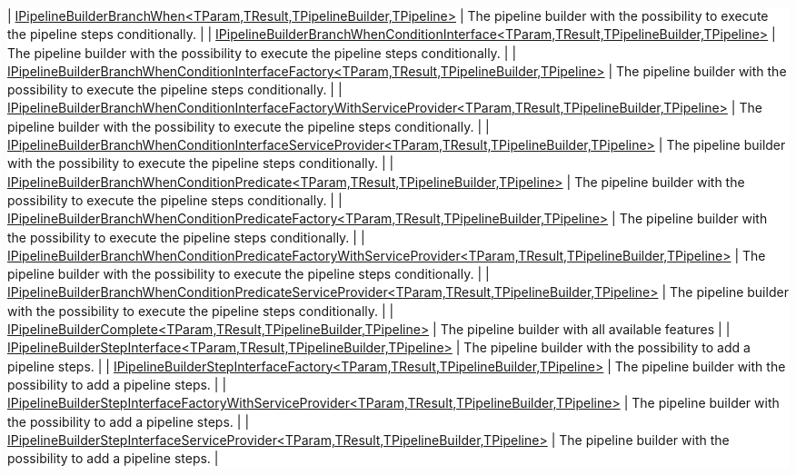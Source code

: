 | [IPipelineBuilderBranchWhen&lt;TParam,TResult,TPipelineBuilder,TPipeline&gt;](IPipelineBuilderBranchWhen_TParam,TResult,TPipelineBuilder,TPipeline_.md 'Excellence.Pipelines.Core.PipelineBuilders.Default.IPipelineBuilderBranchWhen<TParam,TResult,TPipelineBuilder,TPipeline>') | The pipeline builder with the possibility to execute the pipeline steps conditionally. |
| [IPipelineBuilderBranchWhenConditionInterface&lt;TParam,TResult,TPipelineBuilder,TPipeline&gt;](IPipelineBuilderBranchWhenConditionInterface_TParam,TResult,TPipelineBuilder,TPipeline_.md 'Excellence.Pipelines.Core.PipelineBuilders.Default.IPipelineBuilderBranchWhenConditionInterface<TParam,TResult,TPipelineBuilder,TPipeline>') | The pipeline builder with the possibility to execute the pipeline steps conditionally. |
| [IPipelineBuilderBranchWhenConditionInterfaceFactory&lt;TParam,TResult,TPipelineBuilder,TPipeline&gt;](IPipelineBuilderBranchWhenConditionInterfaceFactory_TParam,TResult,TPipelineBuilder,TPipeline_.md 'Excellence.Pipelines.Core.PipelineBuilders.Default.IPipelineBuilderBranchWhenConditionInterfaceFactory<TParam,TResult,TPipelineBuilder,TPipeline>') | The pipeline builder with the possibility to execute the pipeline steps conditionally. |
| [IPipelineBuilderBranchWhenConditionInterfaceFactoryWithServiceProvider&lt;TParam,TResult,TPipelineBuilder,TPipeline&gt;](IPipelineBuilderBranchWhenConditionInterfaceFactoryWithServiceProvider_TParam,TResult,TPipelineBuilder,TPipeline_.md 'Excellence.Pipelines.Core.PipelineBuilders.Default.IPipelineBuilderBranchWhenConditionInterfaceFactoryWithServiceProvider<TParam,TResult,TPipelineBuilder,TPipeline>') | The pipeline builder with the possibility to execute the pipeline steps conditionally. |
| [IPipelineBuilderBranchWhenConditionInterfaceServiceProvider&lt;TParam,TResult,TPipelineBuilder,TPipeline&gt;](IPipelineBuilderBranchWhenConditionInterfaceServiceProvider_TParam,TResult,TPipelineBuilder,TPipeline_.md 'Excellence.Pipelines.Core.PipelineBuilders.Default.IPipelineBuilderBranchWhenConditionInterfaceServiceProvider<TParam,TResult,TPipelineBuilder,TPipeline>') | The pipeline builder with the possibility to execute the pipeline steps conditionally. |
| [IPipelineBuilderBranchWhenConditionPredicate&lt;TParam,TResult,TPipelineBuilder,TPipeline&gt;](IPipelineBuilderBranchWhenConditionPredicate_TParam,TResult,TPipelineBuilder,TPipeline_.md 'Excellence.Pipelines.Core.PipelineBuilders.Default.IPipelineBuilderBranchWhenConditionPredicate<TParam,TResult,TPipelineBuilder,TPipeline>') | The pipeline builder with the possibility to execute the pipeline steps conditionally. |
| [IPipelineBuilderBranchWhenConditionPredicateFactory&lt;TParam,TResult,TPipelineBuilder,TPipeline&gt;](IPipelineBuilderBranchWhenConditionPredicateFactory_TParam,TResult,TPipelineBuilder,TPipeline_.md 'Excellence.Pipelines.Core.PipelineBuilders.Default.IPipelineBuilderBranchWhenConditionPredicateFactory<TParam,TResult,TPipelineBuilder,TPipeline>') | The pipeline builder with the possibility to execute the pipeline steps conditionally. |
| [IPipelineBuilderBranchWhenConditionPredicateFactoryWithServiceProvider&lt;TParam,TResult,TPipelineBuilder,TPipeline&gt;](IPipelineBuilderBranchWhenConditionPredicateFactoryWithServiceProvider_TParam,TResult,TPipelineBuilder,TPipeline_.md 'Excellence.Pipelines.Core.PipelineBuilders.Default.IPipelineBuilderBranchWhenConditionPredicateFactoryWithServiceProvider<TParam,TResult,TPipelineBuilder,TPipeline>') | The pipeline builder with the possibility to execute the pipeline steps conditionally. |
| [IPipelineBuilderBranchWhenConditionPredicateServiceProvider&lt;TParam,TResult,TPipelineBuilder,TPipeline&gt;](IPipelineBuilderBranchWhenConditionPredicateServiceProvider_TParam,TResult,TPipelineBuilder,TPipeline_.md 'Excellence.Pipelines.Core.PipelineBuilders.Default.IPipelineBuilderBranchWhenConditionPredicateServiceProvider<TParam,TResult,TPipelineBuilder,TPipeline>') | The pipeline builder with the possibility to execute the pipeline steps conditionally. |
| [IPipelineBuilderComplete&lt;TParam,TResult,TPipelineBuilder,TPipeline&gt;](IPipelineBuilderComplete_TParam,TResult,TPipelineBuilder,TPipeline_.md 'Excellence.Pipelines.Core.PipelineBuilders.Default.IPipelineBuilderComplete<TParam,TResult,TPipelineBuilder,TPipeline>') | The pipeline builder with all available features |
| [IPipelineBuilderStepInterface&lt;TParam,TResult,TPipelineBuilder,TPipeline&gt;](IPipelineBuilderStepInterface_TParam,TResult,TPipelineBuilder,TPipeline_.md 'Excellence.Pipelines.Core.PipelineBuilders.Default.IPipelineBuilderStepInterface<TParam,TResult,TPipelineBuilder,TPipeline>') | The pipeline builder with the possibility to add a pipeline steps. |
| [IPipelineBuilderStepInterfaceFactory&lt;TParam,TResult,TPipelineBuilder,TPipeline&gt;](IPipelineBuilderStepInterfaceFactory_TParam,TResult,TPipelineBuilder,TPipeline_.md 'Excellence.Pipelines.Core.PipelineBuilders.Default.IPipelineBuilderStepInterfaceFactory<TParam,TResult,TPipelineBuilder,TPipeline>') | The pipeline builder with the possibility to add a pipeline steps. |
| [IPipelineBuilderStepInterfaceFactoryWithServiceProvider&lt;TParam,TResult,TPipelineBuilder,TPipeline&gt;](IPipelineBuilderStepInterfaceFactoryWithServiceProvider_TParam,TResult,TPipelineBuilder,TPipeline_.md 'Excellence.Pipelines.Core.PipelineBuilders.Default.IPipelineBuilderStepInterfaceFactoryWithServiceProvider<TParam,TResult,TPipelineBuilder,TPipeline>') | The pipeline builder with the possibility to add a pipeline steps. |
| [IPipelineBuilderStepInterfaceServiceProvider&lt;TParam,TResult,TPipelineBuilder,TPipeline&gt;](IPipelineBuilderStepInterfaceServiceProvider_TParam,TResult,TPipelineBuilder,TPipeline_.md 'Excellence.Pipelines.Core.PipelineBuilders.Default.IPipelineBuilderStepInterfaceServiceProvider<TParam,TResult,TPipelineBuilder,TPipeline>') | The pipeline builder with the possibility to add a pipeline steps. |
